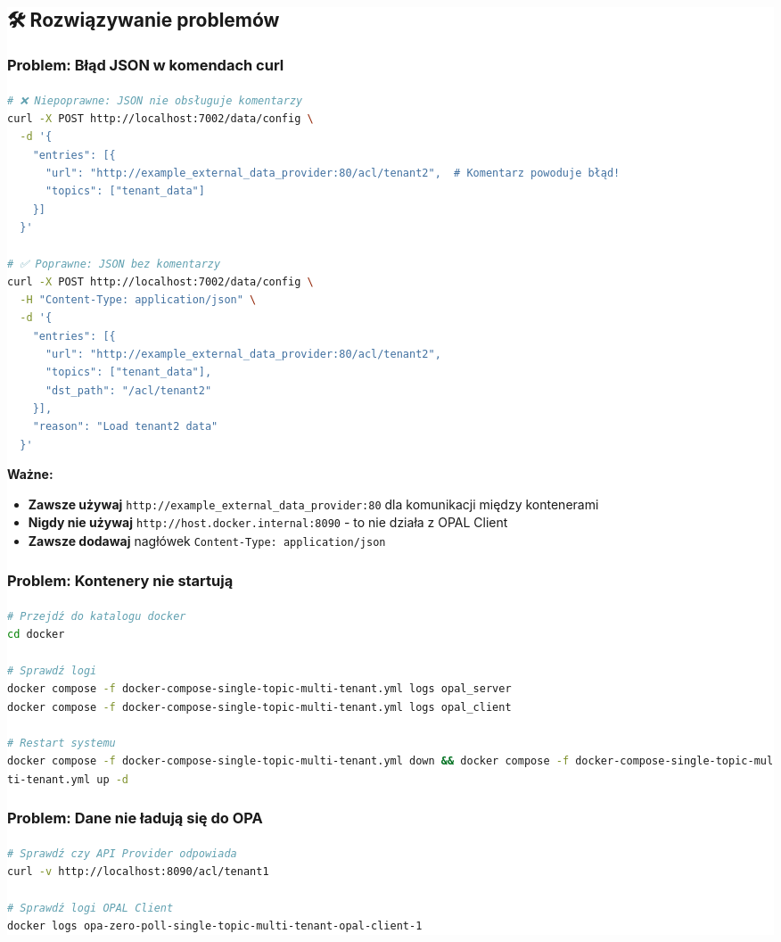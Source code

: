 ## 🛠️ Rozwiązywanie problemów

### Problem: Błąd JSON w komendach curl
```bash
# ❌ Niepoprawne: JSON nie obsługuje komentarzy
curl -X POST http://localhost:7002/data/config \
  -d '{
    "entries": [{
      "url": "http://example_external_data_provider:80/acl/tenant2",  # Komentarz powoduje błąd!
      "topics": ["tenant_data"]
    }]
  }'

# ✅ Poprawne: JSON bez komentarzy
curl -X POST http://localhost:7002/data/config \
  -H "Content-Type: application/json" \
  -d '{
    "entries": [{
      "url": "http://example_external_data_provider:80/acl/tenant2",
      "topics": ["tenant_data"],
      "dst_path": "/acl/tenant2"
    }],
    "reason": "Load tenant2 data"
  }'
```

**Ważne:** 
- **Zawsze używaj** `http://example_external_data_provider:80` dla komunikacji między kontenerami
- **Nigdy nie używaj** `http://host.docker.internal:8090` - to nie działa z OPAL Client
- **Zawsze dodawaj** nagłówek `Content-Type: application/json`

### Problem: Kontenery nie startują
```bash
# Przejdź do katalogu docker
cd docker

# Sprawdź logi
docker compose -f docker-compose-single-topic-multi-tenant.yml logs opal_server
docker compose -f docker-compose-single-topic-multi-tenant.yml logs opal_client

# Restart systemu
docker compose -f docker-compose-single-topic-multi-tenant.yml down && docker compose -f docker-compose-single-topic-multi-tenant.yml up -d
```

### Problem: Dane nie ładują się do OPA
```bash
# Sprawdź czy API Provider odpowiada
curl -v http://localhost:8090/acl/tenant1

# Sprawdź logi OPAL Client
docker logs opa-zero-poll-single-topic-multi-tenant-opal-client-1
```
